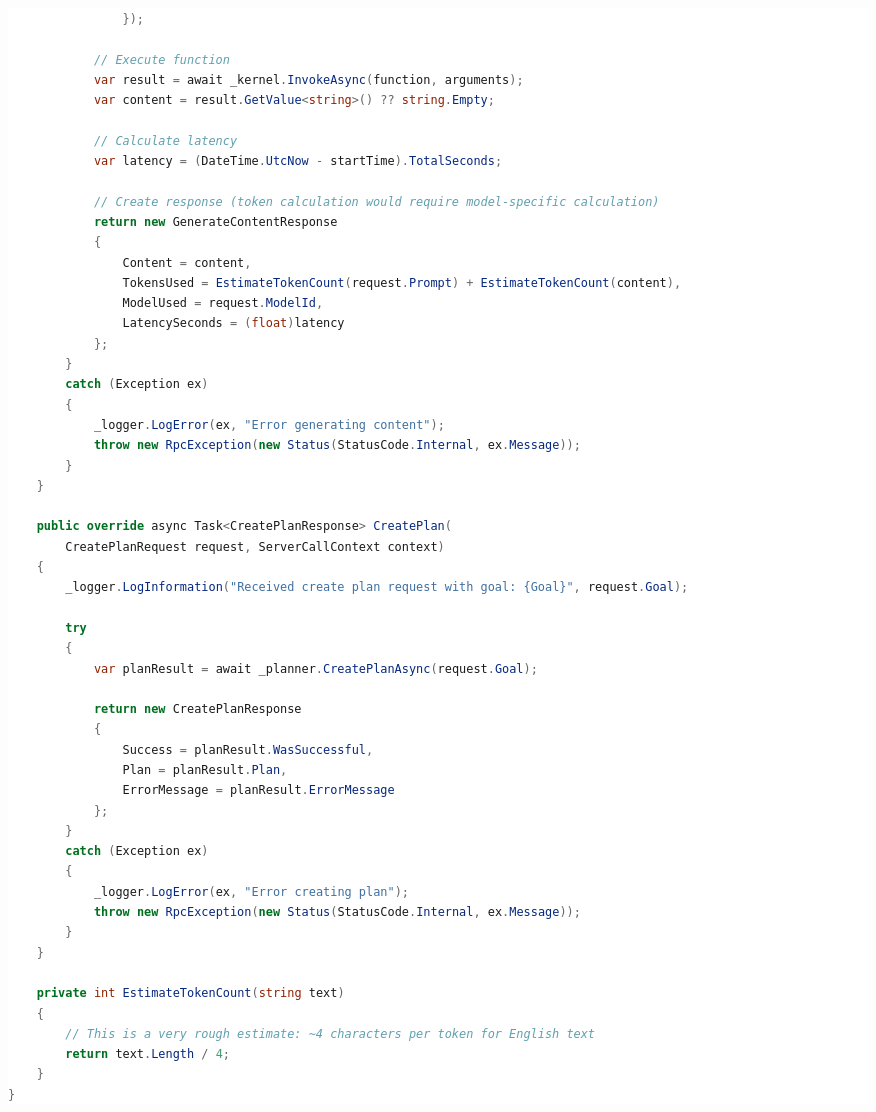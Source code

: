 ```csharp
                });
            
            // Execute function
            var result = await _kernel.InvokeAsync(function, arguments);
            var content = result.GetValue<string>() ?? string.Empty;
            
            // Calculate latency
            var latency = (DateTime.UtcNow - startTime).TotalSeconds;
            
            // Create response (token calculation would require model-specific calculation)
            return new GenerateContentResponse
            {
                Content = content,
                TokensUsed = EstimateTokenCount(request.Prompt) + EstimateTokenCount(content),
                ModelUsed = request.ModelId,
                LatencySeconds = (float)latency
            };
        }
        catch (Exception ex)
        {
            _logger.LogError(ex, "Error generating content");
            throw new RpcException(new Status(StatusCode.Internal, ex.Message));
        }
    }
    
    public override async Task<CreatePlanResponse> CreatePlan(
        CreatePlanRequest request, ServerCallContext context)
    {
        _logger.LogInformation("Received create plan request with goal: {Goal}", request.Goal);
        
        try
        {
            var planResult = await _planner.CreatePlanAsync(request.Goal);
            
            return new CreatePlanResponse
            {
                Success = planResult.WasSuccessful,
                Plan = planResult.Plan,
                ErrorMessage = planResult.ErrorMessage
            };
        }
        catch (Exception ex)
        {
            _logger.LogError(ex, "Error creating plan");
            throw new RpcException(new Status(StatusCode.Internal, ex.Message));
        }
    }
    
    private int EstimateTokenCount(string text)
    {
        // This is a very rough estimate: ~4 characters per token for English text
        return text.Length / 4;
    }
}
```
